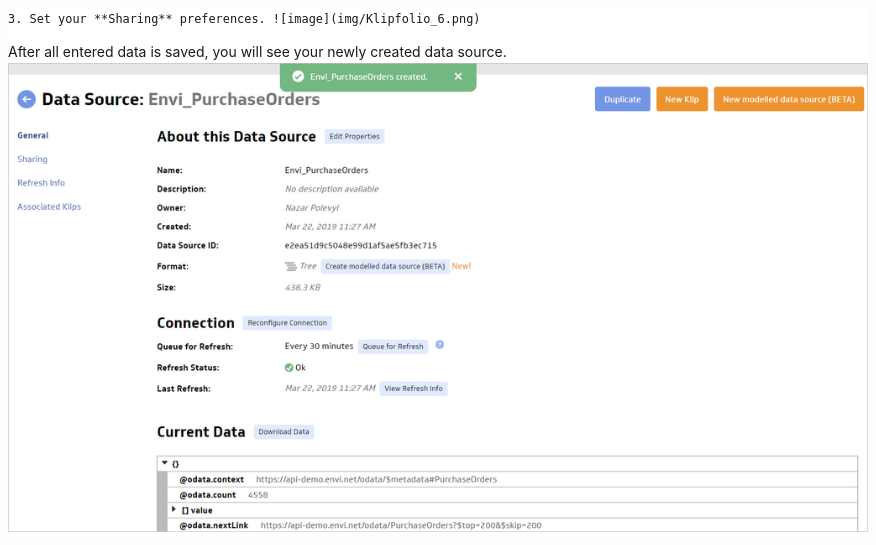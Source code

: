     3. Set your **Sharing** preferences. ![image](img/Klipfolio_6.png) 

After all entered data is saved, you will see your newly created data source. ![image](img/Klipfolio_7.png)  
